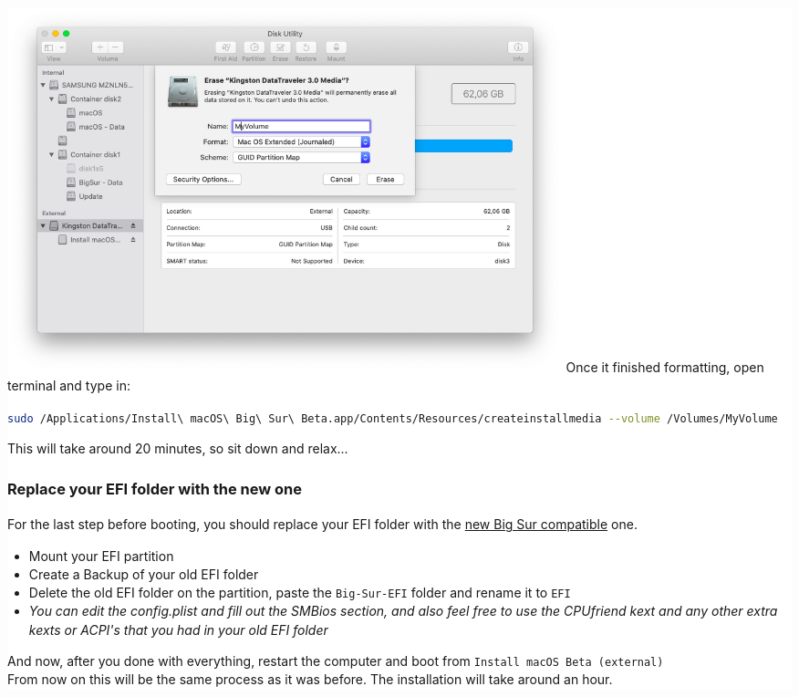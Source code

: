 <img src="../Images/Big_Sur_Installation_6.png" alt="Big Sur Installation 6" height="400">  
Once it finished formatting, open terminal and type in:  

```sh
sudo /Applications/Install\ macOS\ Big\ Sur\ Beta.app/Contents/Resources/createinstallmedia --volume /Volumes/MyVolume
```

This will take around 20 minutes, so sit down and relax...

### Replace your EFI folder with the new one
For the last step before booting, you should replace your EFI folder with the [new Big Sur compatible](../Big-Sur-EFI) one.
* Mount your EFI partition
* Create a Backup of your old EFI folder
* Delete the old EFI folder on the partition, paste the `Big-Sur-EFI` folder and rename it to `EFI`
* *You can edit the config.plist and fill out the SMBios section, and also feel free to use the CPUfriend kext and any other extra kexts or ACPI's that you had in your old EFI folder*  

And now, after you done with everything, restart the computer and boot from `Install macOS Beta (external)`  
From now on this will be the same process as it was before. The installation will take around an hour.
